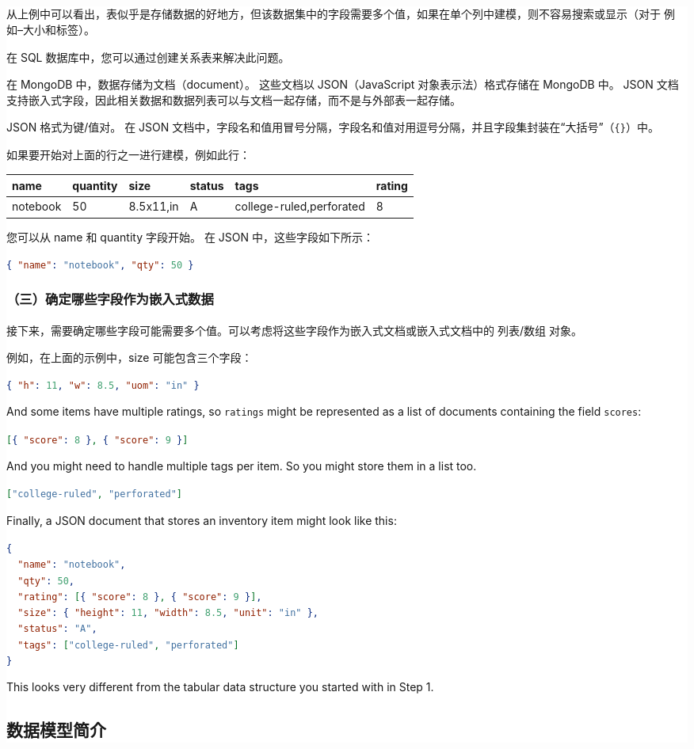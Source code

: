 从上例中可以看出，表似乎是存储数据的好地方，但该数据集中的字段需要多个值，如果在单个列中建模，则不容易搜索或显示（对于 例如–大小和标签）。

在 SQL 数据库中，您可以通过创建关系表来解决此问题。

在 MongoDB 中，数据存储为文档（document）。 这些文档以 JSON（JavaScript 对象表示法）格式存储在 MongoDB 中。 JSON 文档支持嵌入式字段，因此相关数据和数据列表可以与文档一起存储，而不是与外部表一起存储。

JSON 格式为键/值对。 在 JSON 文档中，字段名和值用冒号分隔，字段名和值对用逗号分隔，并且字段集封装在“大括号”（`{}`）中。

如果要开始对上面的行之一进行建模，例如此行：

| name     | quantity | size      | status | tags                     | rating |
| :------- | :------- | :-------- | :----- | :----------------------- | :----- |
| notebook | 50       | 8.5x11,in | A      | college-ruled,perforated | 8      |

您可以从 name 和 quantity 字段开始。 在 JSON 中，这些字段如下所示：

```json
{ "name": "notebook", "qty": 50 }
```

### （三）确定哪些字段作为嵌入式数据

接下来，需要确定哪些字段可能需要多个值。可以考虑将这些字段作为嵌入式文档或嵌入式文档中的 列表/数组 对象。

例如，在上面的示例中，size 可能包含三个字段：

```json
{ "h": 11, "w": 8.5, "uom": "in" }
```

And some items have multiple ratings, so `ratings` might be represented as a list of documents containing the field `scores`:

```json
[{ "score": 8 }, { "score": 9 }]
```

And you might need to handle multiple tags per item. So you might store them in a list too.

```json
["college-ruled", "perforated"]
```

Finally, a JSON document that stores an inventory item might look like this:

```json
{
  "name": "notebook",
  "qty": 50,
  "rating": [{ "score": 8 }, { "score": 9 }],
  "size": { "height": 11, "width": 8.5, "unit": "in" },
  "status": "A",
  "tags": ["college-ruled", "perforated"]
}
```

This looks very different from the tabular data structure you started with in Step 1.

## 数据模型简介

